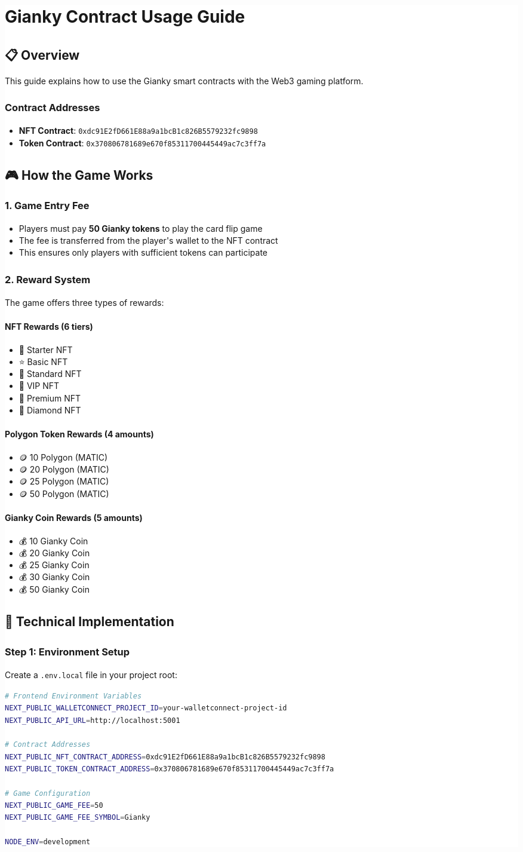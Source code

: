 # Gianky Contract Usage Guide

## 📋 Overview

This guide explains how to use the Gianky smart contracts with the Web3 gaming platform.

### Contract Addresses
- **NFT Contract**: `0xdc91E2fD661E88a9a1bcB1c826B5579232fc9898`
- **Token Contract**: `0x370806781689e670f85311700445449ac7c3ff7a`

## 🎮 How the Game Works

### 1. **Game Entry Fee**
- Players must pay **50 Gianky tokens** to play the card flip game
- The fee is transferred from the player's wallet to the NFT contract
- This ensures only players with sufficient tokens can participate

### 2. **Reward System**
The game offers three types of rewards:

#### **NFT Rewards** (6 tiers)
- 🎯 Starter NFT
- ⭐ Basic NFT  
- 🏅 Standard NFT
- 👑 VIP NFT
- 💎 Premium NFT
- 💍 Diamond NFT

#### **Polygon Token Rewards** (4 amounts)
- 🪙 10 Polygon (MATIC)
- 🪙 20 Polygon (MATIC)
- 🪙 25 Polygon (MATIC)
- 🪙 50 Polygon (MATIC)

#### **Gianky Coin Rewards** (5 amounts)
- 💰 10 Gianky Coin
- 💰 20 Gianky Coin
- 💰 25 Gianky Coin
- 💰 30 Gianky Coin
- 💰 50 Gianky Coin

## 🔧 Technical Implementation

### **Step 1: Environment Setup**

Create a `.env.local` file in your project root:

```bash
# Frontend Environment Variables
NEXT_PUBLIC_WALLETCONNECT_PROJECT_ID=your-walletconnect-project-id
NEXT_PUBLIC_API_URL=http://localhost:5001

# Contract Addresses
NEXT_PUBLIC_NFT_CONTRACT_ADDRESS=0xdc91E2fD661E88a9a1bcB1c826B5579232fc9898
NEXT_PUBLIC_TOKEN_CONTRACT_ADDRESS=0x370806781689e670f85311700445449ac7c3ff7a

# Game Configuration
NEXT_PUBLIC_GAME_FEE=50
NEXT_PUBLIC_GAME_FEE_SYMBOL=Gianky

NODE_ENV=development
```